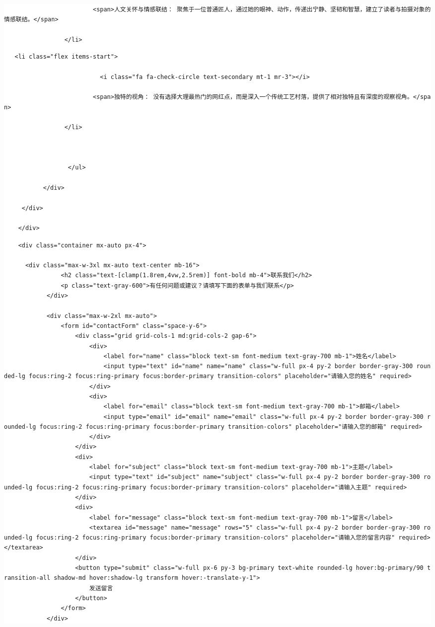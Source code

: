                              <span>人文关怀与情感联结： 聚焦于一位普通匠人，通过她的眼神、动作，传递出宁静、坚韧和智慧，建立了读者与拍摄对象的情感联结。</span>
       
                     </li>
  
 </li>
                     
       <li class="flex items-start">
 
                               <i class="fa fa-check-circle text-secondary mt-1 mr-3"></i>
   
                             <span>独特的视角： 没有选择大理最热门的网红点，而是深入一个传统工艺村落，提供了相对独特且有深度的观察视角。</span>
       
                     </li>
   


                      </ul>
     
               </div>
       
         </div>
    
        </div>
      
  </section>

      
  
       
 <section id="contact" class="py-20 bg-white">
    
        <div class="container mx-auto px-4">
      
          <div class="max-w-3xl mx-auto text-center mb-16">
                    <h2 class="text-[clamp(1.8rem,4vw,2.5rem)] font-bold mb-4">联系我们</h2>
                    <p class="text-gray-600">有任何问题或建议？请填写下面的表单与我们联系</p>
                </div>
                
                <div class="max-w-2xl mx-auto">
                    <form id="contactForm" class="space-y-6">
                        <div class="grid grid-cols-1 md:grid-cols-2 gap-6">
                            <div>
                                <label for="name" class="block text-sm font-medium text-gray-700 mb-1">姓名</label>
                                <input type="text" id="name" name="name" class="w-full px-4 py-2 border border-gray-300 rounded-lg focus:ring-2 focus:ring-primary focus:border-primary transition-colors" placeholder="请输入您的姓名" required>
                            </div>
                            <div>
                                <label for="email" class="block text-sm font-medium text-gray-700 mb-1">邮箱</label>
                                <input type="email" id="email" name="email" class="w-full px-4 py-2 border border-gray-300 rounded-lg focus:ring-2 focus:ring-primary focus:border-primary transition-colors" placeholder="请输入您的邮箱" required>
                            </div>
                        </div>
                        <div>
                            <label for="subject" class="block text-sm font-medium text-gray-700 mb-1">主题</label>
                            <input type="text" id="subject" name="subject" class="w-full px-4 py-2 border border-gray-300 rounded-lg focus:ring-2 focus:ring-primary focus:border-primary transition-colors" placeholder="请输入主题" required>
                        </div>
                        <div>
                            <label for="message" class="block text-sm font-medium text-gray-700 mb-1">留言</label>
                            <textarea id="message" name="message" rows="5" class="w-full px-4 py-2 border border-gray-300 rounded-lg focus:ring-2 focus:ring-primary focus:border-primary transition-colors" placeholder="请输入您的留言内容" required></textarea>
                        </div>
                        <button type="submit" class="w-full px-6 py-3 bg-primary text-white rounded-lg hover:bg-primary/90 transition-all shadow-md hover:shadow-lg transform hover:-translate-y-1">
                            发送留言
                        </button>
                    </form>
                </div>
